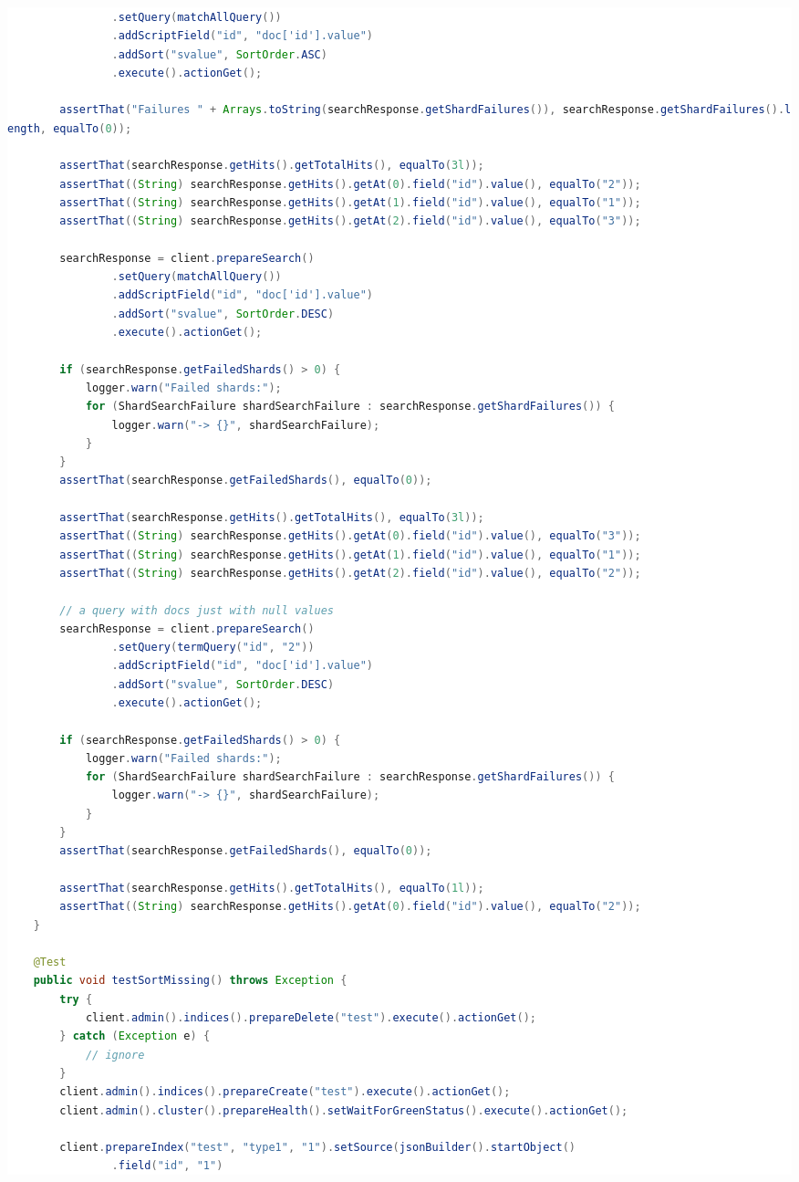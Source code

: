 ```java
                .setQuery(matchAllQuery())
                .addScriptField("id", "doc['id'].value")
                .addSort("svalue", SortOrder.ASC)
                .execute().actionGet();

        assertThat("Failures " + Arrays.toString(searchResponse.getShardFailures()), searchResponse.getShardFailures().length, equalTo(0));

        assertThat(searchResponse.getHits().getTotalHits(), equalTo(3l));
        assertThat((String) searchResponse.getHits().getAt(0).field("id").value(), equalTo("2"));
        assertThat((String) searchResponse.getHits().getAt(1).field("id").value(), equalTo("1"));
        assertThat((String) searchResponse.getHits().getAt(2).field("id").value(), equalTo("3"));

        searchResponse = client.prepareSearch()
                .setQuery(matchAllQuery())
                .addScriptField("id", "doc['id'].value")
                .addSort("svalue", SortOrder.DESC)
                .execute().actionGet();

        if (searchResponse.getFailedShards() > 0) {
            logger.warn("Failed shards:");
            for (ShardSearchFailure shardSearchFailure : searchResponse.getShardFailures()) {
                logger.warn("-> {}", shardSearchFailure);
            }
        }
        assertThat(searchResponse.getFailedShards(), equalTo(0));

        assertThat(searchResponse.getHits().getTotalHits(), equalTo(3l));
        assertThat((String) searchResponse.getHits().getAt(0).field("id").value(), equalTo("3"));
        assertThat((String) searchResponse.getHits().getAt(1).field("id").value(), equalTo("1"));
        assertThat((String) searchResponse.getHits().getAt(2).field("id").value(), equalTo("2"));

        // a query with docs just with null values
        searchResponse = client.prepareSearch()
                .setQuery(termQuery("id", "2"))
                .addScriptField("id", "doc['id'].value")
                .addSort("svalue", SortOrder.DESC)
                .execute().actionGet();

        if (searchResponse.getFailedShards() > 0) {
            logger.warn("Failed shards:");
            for (ShardSearchFailure shardSearchFailure : searchResponse.getShardFailures()) {
                logger.warn("-> {}", shardSearchFailure);
            }
        }
        assertThat(searchResponse.getFailedShards(), equalTo(0));

        assertThat(searchResponse.getHits().getTotalHits(), equalTo(1l));
        assertThat((String) searchResponse.getHits().getAt(0).field("id").value(), equalTo("2"));
    }

    @Test
    public void testSortMissing() throws Exception {
        try {
            client.admin().indices().prepareDelete("test").execute().actionGet();
        } catch (Exception e) {
            // ignore
        }
        client.admin().indices().prepareCreate("test").execute().actionGet();
        client.admin().cluster().prepareHealth().setWaitForGreenStatus().execute().actionGet();

        client.prepareIndex("test", "type1", "1").setSource(jsonBuilder().startObject()
                .field("id", "1")
```